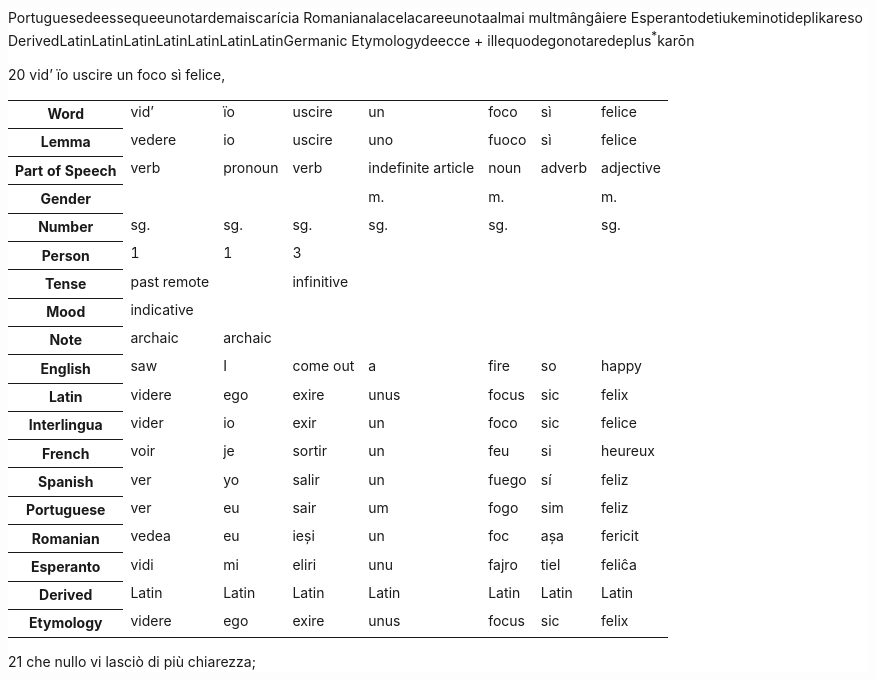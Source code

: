 <tr><th>Portuguese</th><td>de</td><td>esse</td><td>que</td><td>eu</td><td>notar</td><td>de</td><td>mais</td><td>carícia</td></tr>
<tr><th>Romanian</th><td>al</td><td>acela</td><td>care</td><td>eu</td><td>nota</td><td>al</td><td>mai mult</td><td>mângâiere</td></tr>
<tr><th>Esperanto</th><td>de</td><td>tiu</td><td>ke</td><td>mi</td><td>noti</td><td>de</td><td>pli</td><td>kareso</td></tr>
<tr><th>Derived</th><td>Latin</td><td>Latin</td><td>Latin</td><td>Latin</td><td>Latin</td><td>Latin</td><td>Latin</td><td>Germanic</td></tr>
<tr><th>Etymology</th><td>de</td><td>ecce + ille</td><td>quod</td><td>ego</td><td>notare</td><td>de</td><td>plus</td><td><sup>*</sup>karōn</td></tr>
</table>

20 vid’ ïo uscire un foco sì felice,

<table>
<tr><th>Word</th><td>vid’</td><td>ïo</td><td>uscire</td><td>un</td><td>foco</td><td>sì</td><td>felice</td></tr>
<tr><th>Lemma</th><td>vedere</td><td>io</td><td>uscire</td><td>uno</td><td>fuoco</td><td>sì</td><td>felice</td></tr>
<tr><th>Part of Speech</th><td>verb</td><td>pronoun</td><td>verb</td><td>indefinite article</td><td>noun</td><td>adverb</td><td>adjective</td></tr>
<tr><th>Gender</th><td></td><td></td><td></td><td>m.</td><td>m.</td><td></td><td>m.</td></tr>
<tr><th>Number</th><td>sg.</td><td>sg.</td><td>sg.</td><td>sg.</td><td>sg.</td><td></td><td>sg.</td></tr>
<tr><th>Person</th><td>1</td><td>1</td><td>3</td><td></td><td></td><td></td><td></td></tr>
<tr><th>Tense</th><td>past remote</td><td></td><td>infinitive</td><td></td><td></td><td></td><td></td></tr>
<tr><th>Mood</th><td>indicative</td><td></td><td></td><td></td><td></td><td></td><td></td></tr>
<tr><th>Note</th><td>archaic</td><td>archaic</td><td></td><td></td><td></td><td></td><td></td></tr>
<tr><th>English</th><td>saw</td><td>I</td><td>come out</td><td>a</td><td>fire</td><td>so</td><td>happy</td></tr>
<tr><th>Latin</th><td>videre</td><td>ego</td><td>exire</td><td>unus</td><td>focus</td><td>sic</td><td>felix</td></tr>
<tr><th>Interlingua</th><td>vider</td><td>io</td><td>exir</td><td>un</td><td>foco</td><td>sic</td><td>felice</td></tr>
<tr><th>French</th><td>voir</td><td>je</td><td>sortir</td><td>un</td><td>feu</td><td>si</td><td>heureux</td></tr>
<tr><th>Spanish</th><td>ver</td><td>yo</td><td>salir</td><td>un</td><td>fuego</td><td>sí</td><td>feliz</td></tr>
<tr><th>Portuguese</th><td>ver</td><td>eu</td><td>sair</td><td>um</td><td>fogo</td><td>sim</td><td>feliz</td></tr>
<tr><th>Romanian</th><td>vedea</td><td>eu</td><td>ieși</td><td>un</td><td>foc</td><td>așa</td><td>fericit</td></tr>
<tr><th>Esperanto</th><td>vidi</td><td>mi</td><td>eliri</td><td>unu</td><td>fajro</td><td>tiel</td><td>feliĉa</td></tr>
<tr><th>Derived</th><td>Latin</td><td>Latin</td><td>Latin</td><td>Latin</td><td>Latin</td><td>Latin</td><td>Latin</td></tr>
<tr><th>Etymology</th><td>videre</td><td>ego</td><td>exire</td><td>unus</td><td>focus</td><td>sic</td><td>felix</td></tr>
</table>

21 che nullo vi lasciò di più chiarezza;
